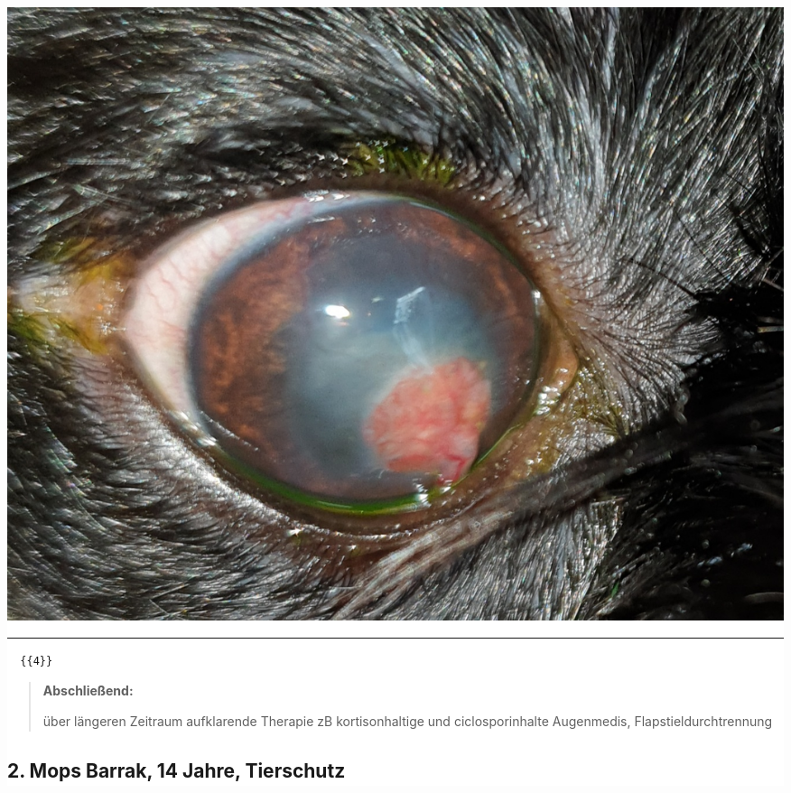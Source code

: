 ![](e5b65c401a351071da0e876b45de9f80d93e7844.jpg)
*************************************************

      {{4}}
> __Abschließend:__
>
> über längeren Zeitraum aufklarende Therapie zB kortisonhaltige und ciclosporinhalte Augenmedis, Flapstieldurchtrennung

## 2. Mops Barrak, 14 Jahre, Tierschutz
